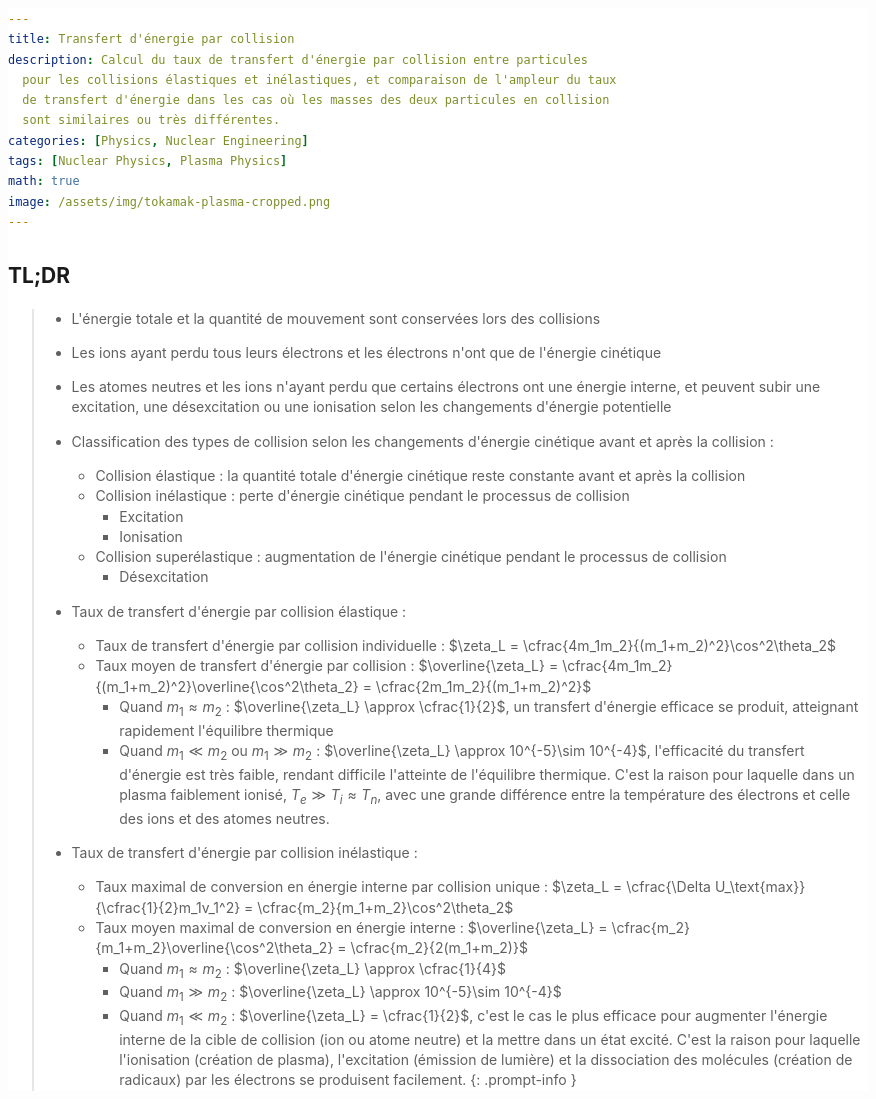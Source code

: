 ```yaml
---
title: Transfert d'énergie par collision
description: Calcul du taux de transfert d'énergie par collision entre particules
  pour les collisions élastiques et inélastiques, et comparaison de l'ampleur du taux
  de transfert d'énergie dans les cas où les masses des deux particules en collision
  sont similaires ou très différentes.
categories: [Physics, Nuclear Engineering]
tags: [Nuclear Physics, Plasma Physics]
math: true
image: /assets/img/tokamak-plasma-cropped.png
---
```

## TL;DR
> - L'énergie totale et la quantité de mouvement sont conservées lors des collisions
> - Les ions ayant perdu tous leurs électrons et les électrons n'ont que de l'énergie cinétique
> - Les atomes neutres et les ions n'ayant perdu que certains électrons ont une énergie interne, et peuvent subir une excitation, une désexcitation ou une ionisation selon les changements d'énergie potentielle
> - Classification des types de collision selon les changements d'énergie cinétique avant et après la collision :
>   - Collision élastique : la quantité totale d'énergie cinétique reste constante avant et après la collision
>   - Collision inélastique : perte d'énergie cinétique pendant le processus de collision
>     - Excitation
>     - Ionisation
>   - Collision superélastique : augmentation de l'énergie cinétique pendant le processus de collision
>     - Désexcitation
> - Taux de transfert d'énergie par collision élastique :
>   - Taux de transfert d'énergie par collision individuelle : $\zeta_L = \cfrac{4m_1m_2}{(m_1+m_2)^2}\cos^2\theta_2$
>   - Taux moyen de transfert d'énergie par collision : $\overline{\zeta_L} = \cfrac{4m_1m_2}{(m_1+m_2)^2}\overline{\cos^2\theta_2} = \cfrac{2m_1m_2}{(m_1+m_2)^2}$
>     - Quand $m_1 \approx m_2$ : $\overline{\zeta_L} \approx \cfrac{1}{2}$, un transfert d'énergie efficace se produit, atteignant rapidement l'équilibre thermique
>     - Quand $m_1 \ll m_2$ ou $m_1 \gg m_2$ : $\overline{\zeta_L} \approx 10^{-5}\sim 10^{-4}$, l'efficacité du transfert d'énergie est très faible, rendant difficile l'atteinte de l'équilibre thermique. C'est la raison pour laquelle dans un plasma faiblement ionisé, $T_e \gg T_i \approx T_n$, avec une grande différence entre la température des électrons et celle des ions et des atomes neutres.
>
> - Taux de transfert d'énergie par collision inélastique :
>   - Taux maximal de conversion en énergie interne par collision unique : $\zeta_L = \cfrac{\Delta U_\text{max}}{\cfrac{1}{2}m_1v_1^2} = \cfrac{m_2}{m_1+m_2}\cos^2\theta_2$
>   - Taux moyen maximal de conversion en énergie interne : $\overline{\zeta_L} = \cfrac{m_2}{m_1+m_2}\overline{\cos^2\theta_2} = \cfrac{m_2}{2(m_1+m_2)}$
>     - Quand $m_1 \approx m_2$ : $\overline{\zeta_L} \approx \cfrac{1}{4}$
>     - Quand $m_1 \gg m_2$ : $\overline{\zeta_L} \approx 10^{-5}\sim 10^{-4}$
>     - Quand $m_1 \ll m_2$ : $\overline{\zeta_L} = \cfrac{1}{2}$, c'est le cas le plus efficace pour augmenter l'énergie interne de la cible de collision (ion ou atome neutre) et la mettre dans un état excité. C'est la raison pour laquelle l'ionisation (création de plasma), l'excitation (émission de lumière) et la dissociation des molécules (création de radicaux) par les électrons se produisent facilement.
{: .prompt-info }
